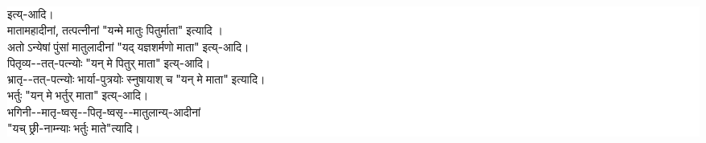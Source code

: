 इत्य्-आदि।  
मातामहादीनां, तत्पत्नीनां "यन्मे मातुः पितुर्माता" इत्यादि ।  
अतो ऽन्येषां पुंसां मातुलादीनां "यद् यज्ञशर्मणो माता" इत्य्-आदि।  
पितृव्य--तत्-पत्न्योः "यन् मे पितुर् माता" इत्य्-आदि।  
भ्रातृ--तत्-पत्न्योः भार्या-पुत्रयोः स्नुषायाश् च "यन् मे माता" इत्यादि।  
भर्तुः "यन् मे भर्तुर् माता" इत्य्-आदि।  
भगिनी--मातृ-ष्वसृ--पितृ-ष्वसृ--मातुलान्य्-आदीनां  
"यच् छ्री-नाम्न्याः भर्तुः माते"त्यादि। 

